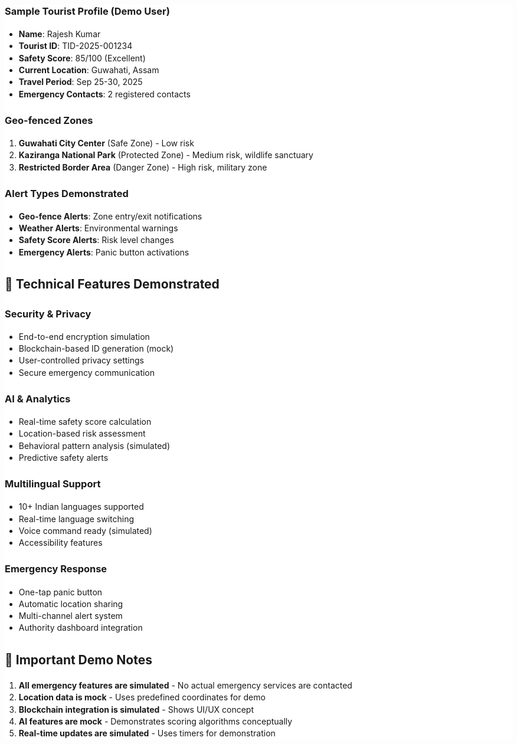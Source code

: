 ### Sample Tourist Profile (Demo User)
- **Name**: Rajesh Kumar
- **Tourist ID**: TID-2025-001234
- **Safety Score**: 85/100 (Excellent)
- **Current Location**: Guwahati, Assam
- **Travel Period**: Sep 25-30, 2025
- **Emergency Contacts**: 2 registered contacts

### Geo-fenced Zones
1. **Guwahati City Center** (Safe Zone) - Low risk
2. **Kaziranga National Park** (Protected Zone) - Medium risk, wildlife sanctuary
3. **Restricted Border Area** (Danger Zone) - High risk, military zone

### Alert Types Demonstrated
- **Geo-fence Alerts**: Zone entry/exit notifications
- **Weather Alerts**: Environmental warnings
- **Safety Score Alerts**: Risk level changes
- **Emergency Alerts**: Panic button activations

## 🔧 Technical Features Demonstrated

### Security & Privacy
- End-to-end encryption simulation
- Blockchain-based ID generation (mock)
- User-controlled privacy settings
- Secure emergency communication

### AI & Analytics
- Real-time safety score calculation
- Location-based risk assessment
- Behavioral pattern analysis (simulated)
- Predictive safety alerts

### Multilingual Support
- 10+ Indian languages supported
- Real-time language switching
- Voice command ready (simulated)
- Accessibility features

### Emergency Response
- One-tap panic button
- Automatic location sharing
- Multi-channel alert system
- Authority dashboard integration

## 🚨 Important Demo Notes

1. **All emergency features are simulated** - No actual emergency services are contacted
2. **Location data is mock** - Uses predefined coordinates for demo
3. **Blockchain integration is simulated** - Shows UI/UX concept
4. **AI features are mock** - Demonstrates scoring algorithms conceptually
5. **Real-time updates are simulated** - Uses timers for demonstration
